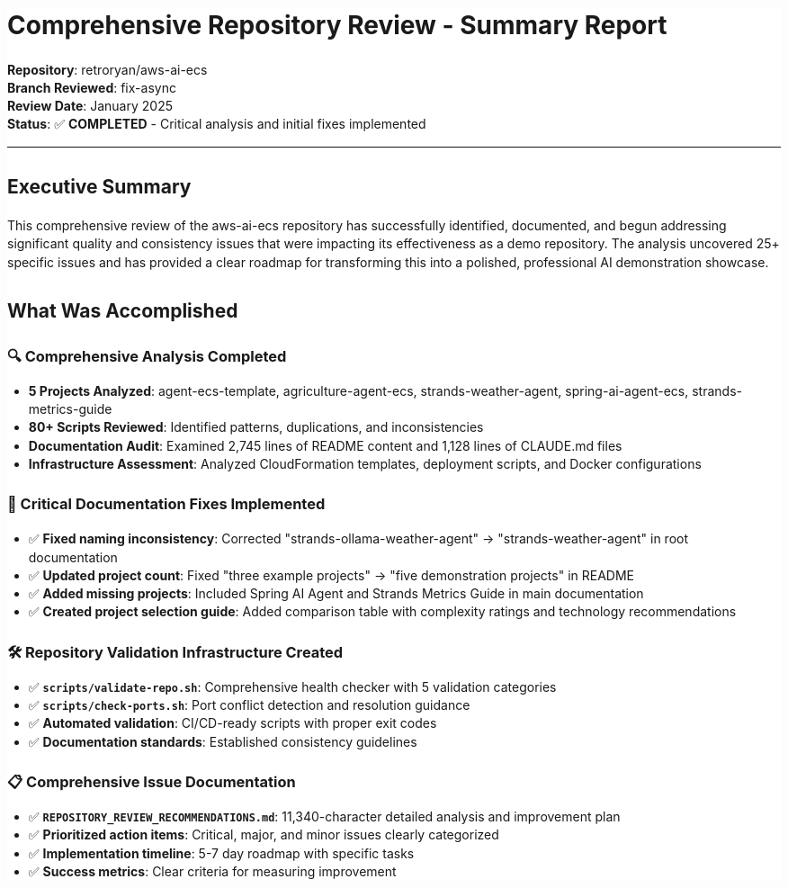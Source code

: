 # Comprehensive Repository Review - Summary Report

**Repository**: retroryan/aws-ai-ecs  
**Branch Reviewed**: fix-async  
**Review Date**: January 2025  
**Status**: ✅ **COMPLETED** - Critical analysis and initial fixes implemented

---

## Executive Summary

This comprehensive review of the aws-ai-ecs repository has successfully identified, documented, and begun addressing significant quality and consistency issues that were impacting its effectiveness as a demo repository. The analysis uncovered 25+ specific issues and has provided a clear roadmap for transforming this into a polished, professional AI demonstration showcase.

## What Was Accomplished

### 🔍 Comprehensive Analysis Completed
- **5 Projects Analyzed**: agent-ecs-template, agriculture-agent-ecs, strands-weather-agent, spring-ai-agent-ecs, strands-metrics-guide
- **80+ Scripts Reviewed**: Identified patterns, duplications, and inconsistencies
- **Documentation Audit**: Examined 2,745 lines of README content and 1,128 lines of CLAUDE.md files
- **Infrastructure Assessment**: Analyzed CloudFormation templates, deployment scripts, and Docker configurations

### 📝 Critical Documentation Fixes Implemented
- ✅ **Fixed naming inconsistency**: Corrected "strands-ollama-weather-agent" → "strands-weather-agent" in root documentation
- ✅ **Updated project count**: Fixed "three example projects" → "five demonstration projects" in README
- ✅ **Added missing projects**: Included Spring AI Agent and Strands Metrics Guide in main documentation
- ✅ **Created project selection guide**: Added comparison table with complexity ratings and technology recommendations

### 🛠️ Repository Validation Infrastructure Created
- ✅ **`scripts/validate-repo.sh`**: Comprehensive health checker with 5 validation categories
- ✅ **`scripts/check-ports.sh`**: Port conflict detection and resolution guidance
- ✅ **Automated validation**: CI/CD-ready scripts with proper exit codes
- ✅ **Documentation standards**: Established consistency guidelines

### 📋 Comprehensive Issue Documentation
- ✅ **`REPOSITORY_REVIEW_RECOMMENDATIONS.md`**: 11,340-character detailed analysis and improvement plan
- ✅ **Prioritized action items**: Critical, major, and minor issues clearly categorized
- ✅ **Implementation timeline**: 5-7 day roadmap with specific tasks
- ✅ **Success metrics**: Clear criteria for measuring improvement
